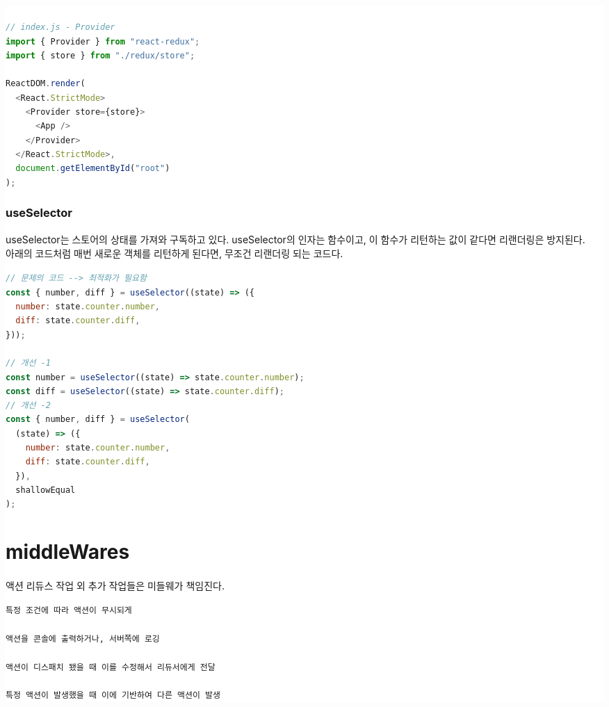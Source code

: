 ```js

// index.js - Provider
import { Provider } from "react-redux";
import { store } from "./redux/store";

ReactDOM.render(
  <React.StrictMode>
    <Provider store={store}>
      <App />
    </Provider>
  </React.StrictMode>,
  document.getElementById("root")
);
```

### useSelector

useSelector는 스토어의 상태를 가져와 구독하고 있다.
useSelector의 인자는 함수이고, 이 함수가 리턴하는 값이 같다면 리랜더링은 방지된다.  
아래의 코드처럼 매번 새로운 객체를 리턴하게 된다면, 무조건 리랜더링 되는 코드다.

```js
// 문제의 코드 --> 최적화가 필요함
const { number, diff } = useSelector((state) => ({
  number: state.counter.number,
  diff: state.counter.diff,
}));

// 개선 -1
const number = useSelector((state) => state.counter.number);
const diff = useSelector((state) => state.counter.diff);
// 개선 -2
const { number, diff } = useSelector(
  (state) => ({
    number: state.counter.number,
    diff: state.counter.diff,
  }),
  shallowEqual
);
```

# middleWares

액션 리듀스 작업 외 추가 작업들은 미들웨가 책임진다.

    특정 조건에 따라 액션이 무시되게

    액션을 콘솔에 출력하거나, 서버쪽에 로깅

    액션이 디스패치 됐을 때 이를 수정해서 리듀서에게 전달

    특정 액션이 발생했을 때 이에 기반하여 다른 액션이 발생

